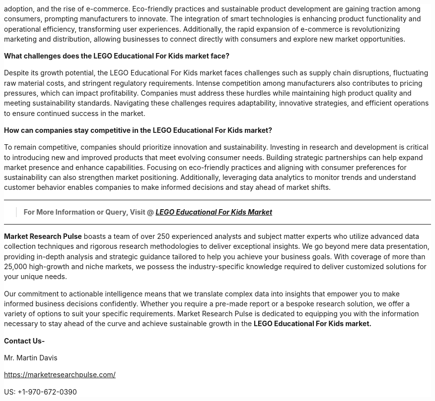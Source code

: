 adoption, and the rise of e-commerce. Eco-friendly practices and sustainable product development are gaining traction among consumers, prompting manufacturers to innovate. The integration of smart technologies is enhancing product functionality and operational efficiency, transforming user experiences. Additionally, the rapid expansion of e-commerce is revolutionizing marketing and distribution, allowing businesses to connect directly with consumers and explore new market opportunities.</p><p><strong>What challenges does the LEGO Educational For Kids market face?</strong></p><p>Despite its growth potential, the LEGO Educational For Kids market faces challenges such as supply chain disruptions, fluctuating raw material costs, and stringent regulatory requirements. Intense competition among manufacturers also contributes to pricing pressures, which can impact profitability. Companies must address these hurdles while maintaining high product quality and meeting sustainability standards. Navigating these challenges requires adaptability, innovative strategies, and efficient operations to ensure continued success in the market.</p><p><strong>How can companies stay competitive in the LEGO Educational For Kids market?</strong></p><p>To remain competitive, companies should prioritize innovation and sustainability. Investing in research and development is critical to introducing new and improved products that meet evolving consumer needs. Building strategic partnerships can help expand market presence and enhance capabilities. Focusing on eco-friendly practices and aligning with consumer preferences for sustainability can also strengthen market positioning. Additionally, leveraging data analytics to monitor trends and understand customer behavior enables companies to make informed decisions and stay ahead of market shifts.</p><hr /><blockquote><p><strong>For More Information or Query, Visit @&nbsp;<em><a href="https://marketresearchpulse.com/report/27829/lego-educational-for-kids-market?utm_source=Linkedin&utm_medium=0110">LEGO Educational For Kids Market</a></em></strong></p></blockquote><hr /><p><strong>Market Research Pulse</strong> boasts a team of over 250 experienced analysts and subject matter experts who utilize advanced data collection techniques and rigorous research methodologies to deliver exceptional insights. We go beyond mere data presentation, providing in-depth analysis and strategic guidance tailored to help you achieve your business goals. With coverage of more than 25,000 high-growth and niche markets, we possess the industry-specific knowledge required to deliver customized solutions for your unique needs.</p><p>Our commitment to actionable intelligence means that we translate complex data into insights that empower you to make informed business decisions confidently. Whether you require a pre-made report or a bespoke research solution, we offer a variety of options to suit your specific requirements. Market Research Pulse is dedicated to equipping you with the information necessary to stay ahead of the curve and achieve sustainable growth in the <strong>LEGO Educational For Kids market.</strong></p><p><strong>Contact Us-</strong></p><p>Mr. Martin Davis</p><p>https://marketresearchpulse.com/</p><p>US: +1-970-672-0390</p>